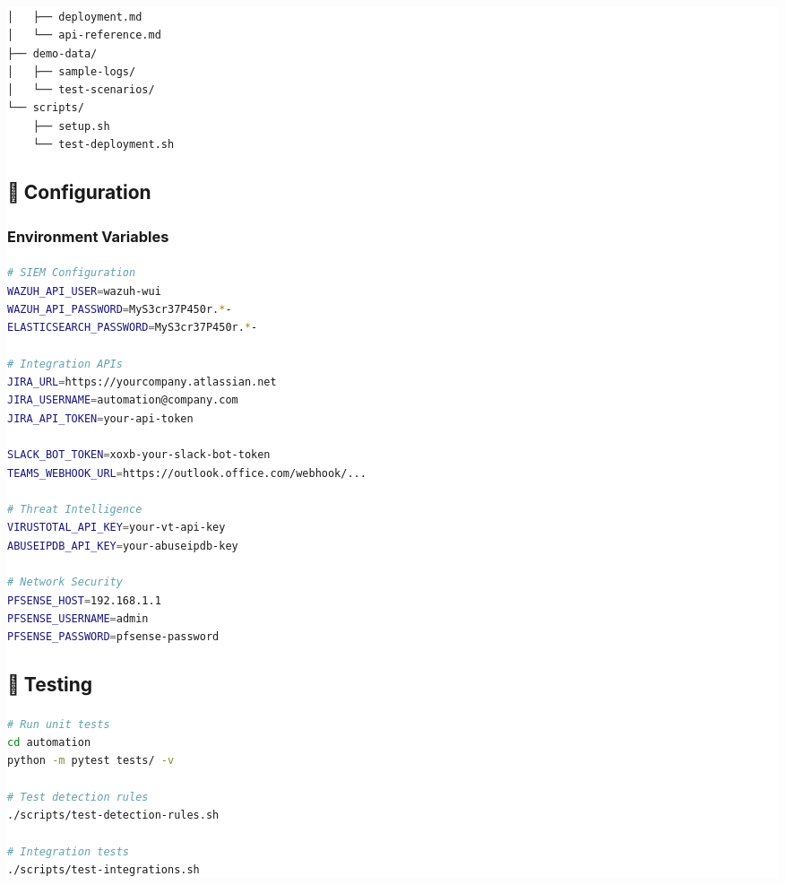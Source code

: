 ```
│   ├── deployment.md
│   └── api-reference.md
├── demo-data/
│   ├── sample-logs/
│   └── test-scenarios/
└── scripts/
    ├── setup.sh
    └── test-deployment.sh
```

## 🔧 Configuration

### Environment Variables
```bash
# SIEM Configuration
WAZUH_API_USER=wazuh-wui
WAZUH_API_PASSWORD=MyS3cr37P450r.*-
ELASTICSEARCH_PASSWORD=MyS3cr37P450r.*-

# Integration APIs
JIRA_URL=https://yourcompany.atlassian.net
JIRA_USERNAME=automation@company.com
JIRA_API_TOKEN=your-api-token

SLACK_BOT_TOKEN=xoxb-your-slack-bot-token
TEAMS_WEBHOOK_URL=https://outlook.office.com/webhook/...

# Threat Intelligence
VIRUSTOTAL_API_KEY=your-vt-api-key
ABUSEIPDB_API_KEY=your-abuseipdb-key

# Network Security
PFSENSE_HOST=192.168.1.1
PFSENSE_USERNAME=admin
PFSENSE_PASSWORD=pfsense-password
```

## 🧪 Testing

```bash
# Run unit tests
cd automation
python -m pytest tests/ -v

# Test detection rules
./scripts/test-detection-rules.sh

# Integration tests
./scripts/test-integrations.sh
```
